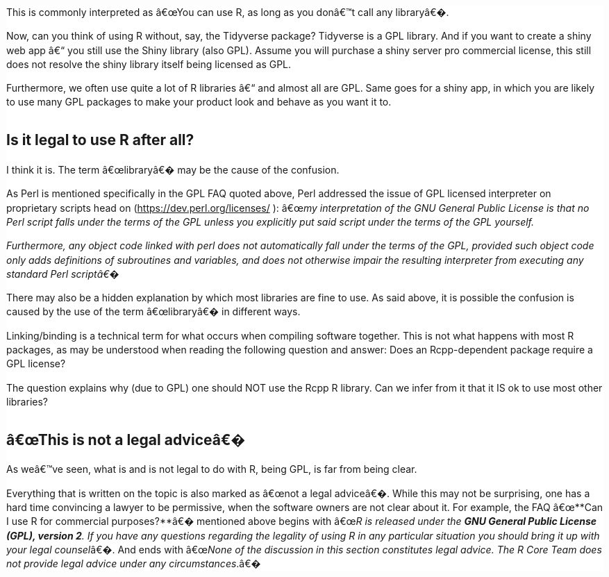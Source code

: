 
This is commonly interpreted as â€œYou can use R, as long as you donâ€™t call any libraryâ€�.




Now, can you think of using R without, say, the Tidyverse package? Tidyverse is a GPL library. And if you want to create a shiny web app â€“ you still use the Shiny library (also GPL). Assume you will purchase a shiny server pro commercial license, this still does not resolve the shiny library itself being licensed as GPL.


Furthermore, we often use quite a lot of R libraries â€“ and almost all are GPL. Same goes for a shiny app, in which you are likely to use many GPL packages to make your product look and behave as you want it to.

## Is it legal to use R after all?

I think it is. The term â€œlibraryâ€� may be the cause of the confusion.

 

As Perl is mentioned specifically in the GPL FAQ quoted above, Perl addressed the issue of GPL licensed interpreter on proprietary scripts head on (https://dev.perl.org/licenses/ ): â€œ*my interpretation of the GNU General Public License is that no Perl script falls under the terms of the GPL unless you explicitly put said script under the terms of the GPL yourself.*


*Furthermore, any object code linked with perl does not automatically fall under the terms of the GPL, provided such object code only adds definitions of subroutines and variables, and does not otherwise impair the resulting interpreter from executing any standard Perl scriptâ€�*





There may also be a hidden explanation by which most libraries are fine to use. As said above, it is possible the confusion is caused by the use of the term â€œlibraryâ€� in different ways.


Linking/binding is a technical term for what occurs when compiling software together. This is not what happens with most R packages, as may be understood when reading the following question and answer: Does an Rcpp-dependent package require a GPL license?

The question explains why (due to GPL) one should NOT use the Rcpp R library. Can we infer from it that it IS ok to use most other libraries?

## â€œThis is not a legal adviceâ€�

As weâ€™ve seen, what is and is not legal to do with R, being GPL, is far from being clear.


Everything that is written on the topic is also marked as â€œnot a legal adviceâ€�. While this may not be surprising, one has a hard time convincing a lawyer to be permissive, when the software owners are not clear about it. For example, the FAQ â€œ**Can I use R for commercial purposes?**â€� mentioned above begins with â€œ*R is released under the **GNU General Public License (GPL), version 2**. If you have any questions regarding the legality of using R in any particular situation you should bring it up with your legal counsel*â€�. And ends with â€œ*None of the discussion in this section constitutes legal advice. The R Core Team does not provide legal advice under any circumstances*.â€�

